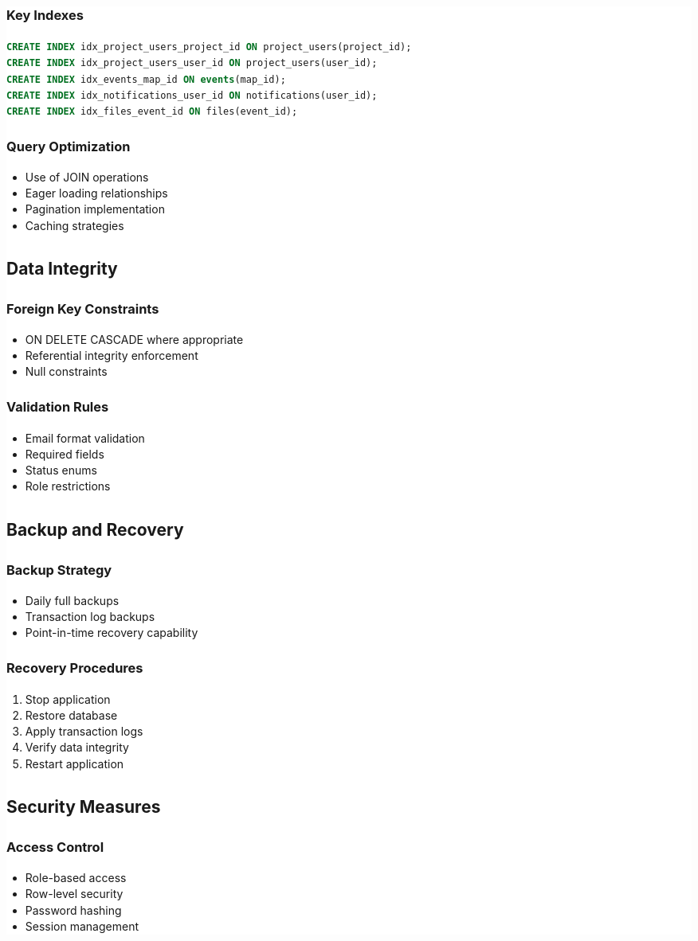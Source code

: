### Key Indexes
```sql
CREATE INDEX idx_project_users_project_id ON project_users(project_id);
CREATE INDEX idx_project_users_user_id ON project_users(user_id);
CREATE INDEX idx_events_map_id ON events(map_id);
CREATE INDEX idx_notifications_user_id ON notifications(user_id);
CREATE INDEX idx_files_event_id ON files(event_id);
```

### Query Optimization
- Use of JOIN operations
- Eager loading relationships
- Pagination implementation
- Caching strategies

## Data Integrity

### Foreign Key Constraints
- ON DELETE CASCADE where appropriate
- Referential integrity enforcement
- Null constraints

### Validation Rules
- Email format validation
- Required fields
- Status enums
- Role restrictions

## Backup and Recovery

### Backup Strategy
- Daily full backups
- Transaction log backups
- Point-in-time recovery capability

### Recovery Procedures
1. Stop application
2. Restore database
3. Apply transaction logs
4. Verify data integrity
5. Restart application

## Security Measures

### Access Control
- Role-based access
- Row-level security
- Password hashing
- Session management
